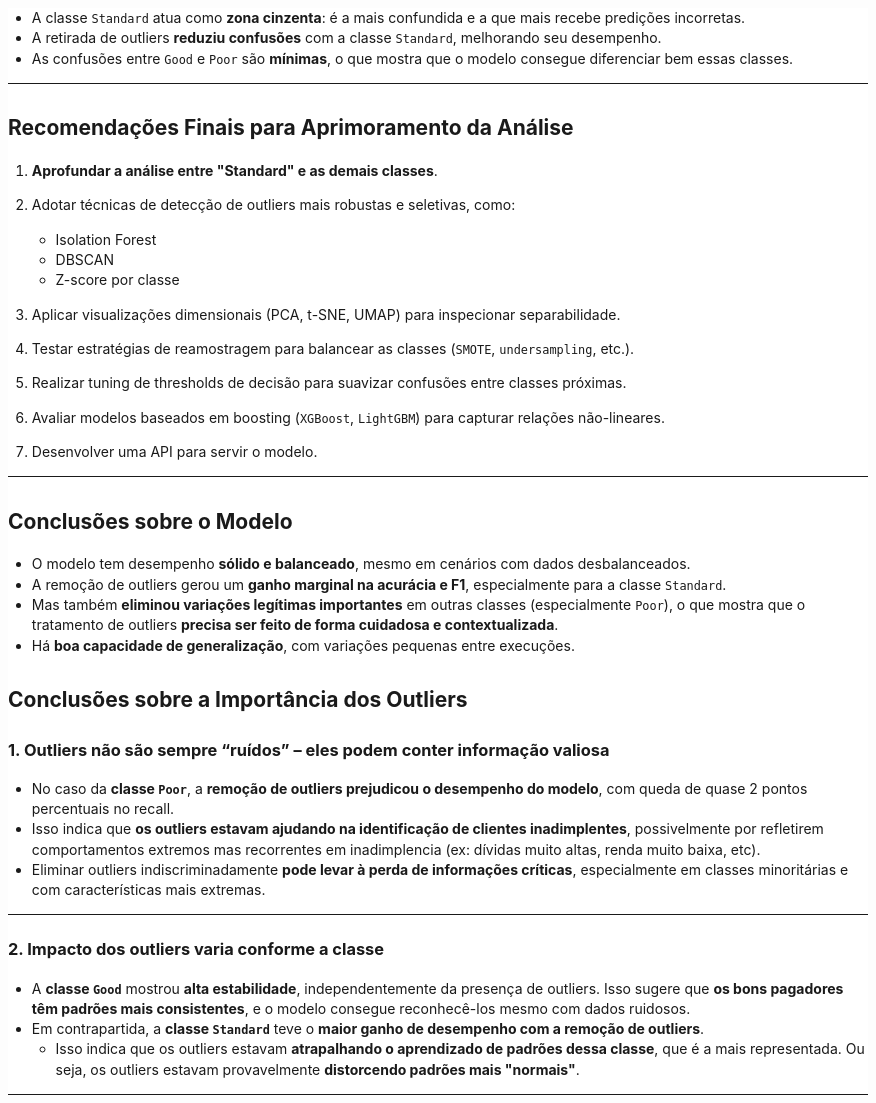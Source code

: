 - A classe `Standard` atua como **zona cinzenta**: é a mais confundida e a que mais recebe predições incorretas.
- A retirada de outliers **reduziu confusões** com a classe `Standard`, melhorando seu desempenho.
- As confusões entre `Good` e `Poor` são **mínimas**, o que mostra que o modelo consegue diferenciar bem essas classes.

---

## Recomendações Finais para Aprimoramento da Análise

1. **Aprofundar a análise entre "Standard" e as demais classes**.
2. Adotar técnicas de detecção de outliers mais robustas e seletivas, como:
    - Isolation Forest
    - DBSCAN
    - Z-score por classe

3. Aplicar visualizações dimensionais (PCA, t-SNE, UMAP) para inspecionar separabilidade.
4. Testar estratégias de reamostragem para balancear as classes (`SMOTE`, `undersampling`, etc.).
5. Realizar tuning de thresholds de decisão para suavizar confusões entre classes próximas.
6. Avaliar modelos baseados em boosting (`XGBoost`, `LightGBM`) para capturar relações não-lineares.
7. Desenvolver uma API para servir o modelo.

---

## Conclusões sobre o Modelo

- O modelo tem desempenho **sólido e balanceado**, mesmo em cenários com dados desbalanceados.
- A remoção de outliers gerou um **ganho marginal na acurácia e F1**, especialmente para a classe `Standard`.
- Mas também **eliminou variações legítimas importantes** em outras classes (especialmente `Poor`), o que mostra que o tratamento de outliers **precisa ser feito de forma cuidadosa e contextualizada**.
- Há **boa capacidade de generalização**, com variações pequenas entre execuções.

## Conclusões sobre a Importância dos Outliers

### 1. **Outliers não são sempre “ruídos” – eles podem conter informação valiosa**
- No caso da **classe `Poor`**, a **remoção de outliers prejudicou o desempenho do modelo**, com queda de quase 2 pontos percentuais no recall.
- Isso indica que **os outliers estavam ajudando na identificação de clientes inadimplentes**, possivelmente por refletirem comportamentos extremos mas recorrentes em inadimplencia (ex: dívidas muito altas, renda muito baixa, etc).
- Eliminar outliers indiscriminadamente **pode levar à perda de informações críticas**, especialmente em classes minoritárias e com características mais extremas.

---

### 2. **Impacto dos outliers varia conforme a classe**
- A **classe `Good`** mostrou **alta estabilidade**, independentemente da presença de outliers. Isso sugere que **os bons pagadores têm padrões mais consistentes**, e o modelo consegue reconhecê-los mesmo com dados ruidosos.
- Em contrapartida, a **classe `Standard`** teve o **maior ganho de desempenho com a remoção de outliers**.
  - Isso indica que os outliers estavam **atrapalhando o aprendizado de padrões dessa classe**, que é a mais representada. Ou seja, os outliers estavam provavelmente **distorcendo padrões mais "normais"**.

---